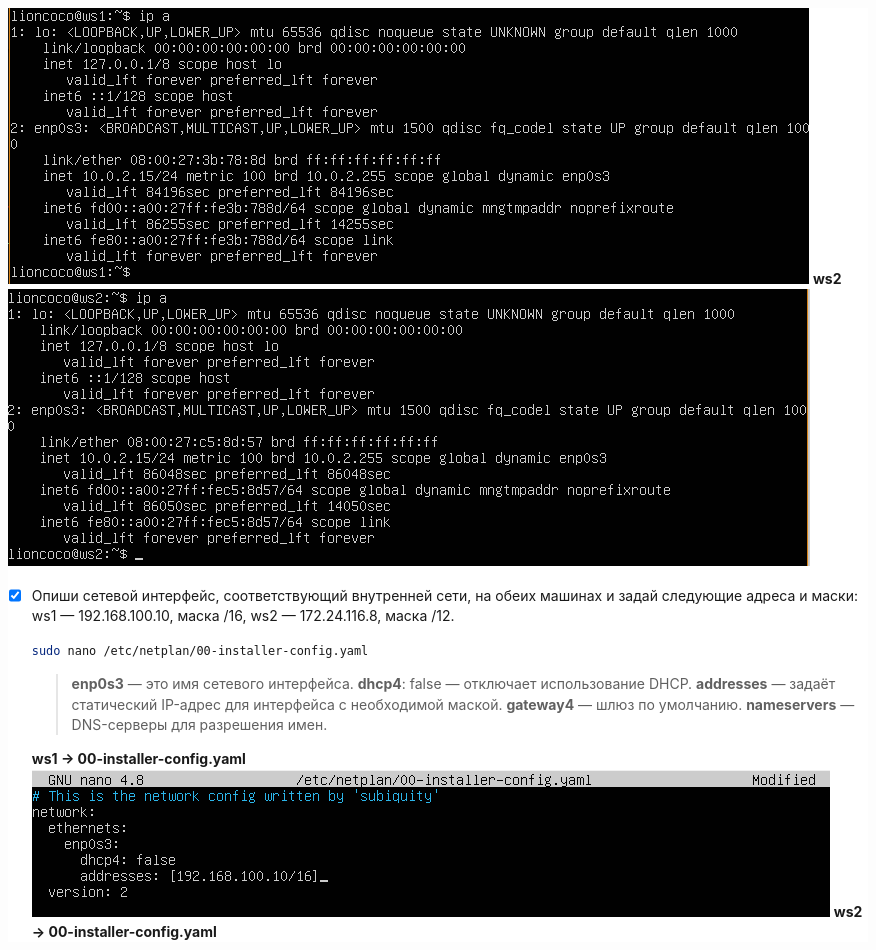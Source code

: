   ![ws1 -> ip a](images/ws1_ip_a.png)
  **ws2**
  ![ws2 -> ip a](images/ws2_ip_a.png)

<bs>

- [x] Опиши сетевой интерфейс, соответствующий внутренней сети, на обеих машинах и задай следующие адреса и маски: ws1 — 192.168.100.10, маска /16, ws2 — 172.24.116.8, маска /12.
  ```bash
  sudo nano /etc/netplan/00-installer-config.yaml
  ```
  
  >**enp0s3** — это имя сетевого интерфейса.
  >**dhcp4**: false — отключает использование DHCP.
  >**addresses** — задаёт статический IP-адрес для интерфейса с необходимой маской.
  >**gateway4** — шлюз по умолчанию.
  >**nameservers** — DNS-серверы для разрешения имен.

  **ws1 -> 00-installer-config.yaml**
  ![ws1 -> /etc/netplan/00-installer-config.yaml](images/netplan_ws1_var1.png)
  **ws2 -> 00-installer-config.yaml**